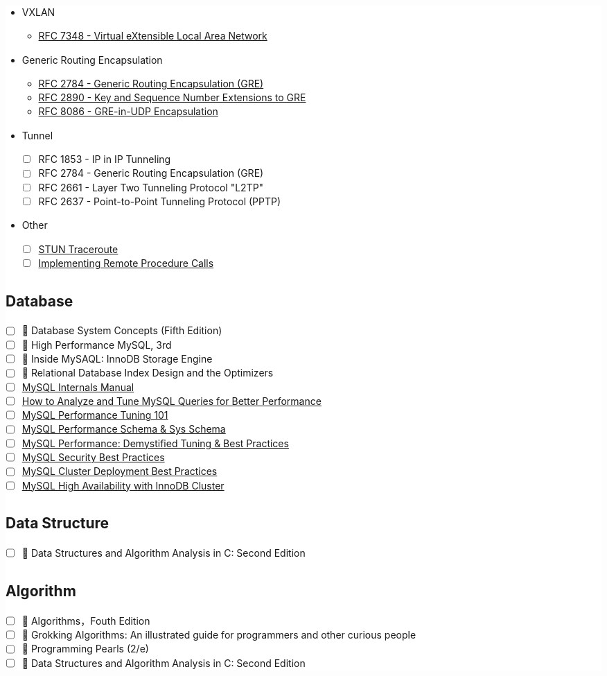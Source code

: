 * VXLAN
    - [RFC 7348 - Virtual eXtensible Local Area Network](https://datatracker.ietf.org/doc/html/rfc7348)

* Generic Routing Encapsulation
    - [RFC 2784 - Generic Routing Encapsulation (GRE)](https://datatracker.ietf.org/doc/html/rfc2784)
    - [RFC 2890 - Key and Sequence Number Extensions to GRE](https://datatracker.ietf.org/doc/html/rfc2890)
    - [RFC 8086 - GRE-in-UDP Encapsulation](https://datatracker.ietf.org/doc/html/rfc8086)

* Tunnel
    - [ ] RFC 1853 - IP in IP Tunneling
    - [ ] RFC 2784 - Generic Routing Encapsulation (GRE)
    - [ ] RFC 2661 - Layer Two Tunneling Protocol "L2TP"
    - [ ] RFC 2637 - Point-to-Point Tunneling Protocol (PPTP)

* Other
    - [ ] [STUN Traceroute](https://datatracker.ietf.org/doc/html/draft-martinsen-tram-stuntrace-01)
    - [ ] [Implementing Remote Procedure Calls](https://www.cs.cmu.edu/~dga/15-712/F07/papers/birrell842.pdf)

## Database
- [ ] :orange_book: Database System Concepts (Fifth Edition)
- [ ] :orange_book: High Performance MySQL, 3rd
- [ ] :orange_book: Inside MySAQL: InnoDB Storage Engine
- [ ] :orange_book: Relational Database Index Design and the Optimizers
- [ ] [MySQL Internals Manual](https://dev.mysql.com/doc/internals/en/)
- [ ] [How to Analyze and Tune MySQL Queries for Better Performance](https://www.mysql.com/cn/why-mysql/presentations/tune-mysql-queries-performance/)
- [ ] [MySQL Performance Tuning 101](https://www.mysql.com/cn/why-mysql/presentations/mysql-performance-tuning101/)
- [ ] [MySQL Performance Schema & Sys Schema](https://www.mysql.com/cn/why-mysql/presentations/mysql-performance-sys-schema/)
- [ ] [MySQL Performance: Demystified Tuning & Best Practices](https://www.mysql.com/cn/why-mysql/presentations/mysql-performance-tuning-best-practices/)
- [ ] [MySQL Security Best Practices](https://www.mysql.com/cn/why-mysql/presentations/mysql-performance-sys-schema//)
- [ ] [MySQL Cluster Deployment Best Practices](https://www.mysql.com/cn/why-mysql/presentations/mysql-performance-tuning-best-practices/)
- [ ] [MySQL High Availability with InnoDB Cluster](https://www.mysql.com/cn/why-mysql/presentations/mysql-high-availability-innodb-cluster/)

## Data Structure
- [ ] :orange_book: Data Structures and Algorithm Analysis in C: Second Edition

## Algorithm
- [ ] :orange_book: Algorithms，Fouth Edition
- [ ] :orange_book: Grokking Algorithms: An illustrated guide for programmers and other curious people
- [ ] :orange_book: Programming Pearls (2/e)
- [ ] :orange_book: Data Structures and Algorithm Analysis in C: Second Edition

